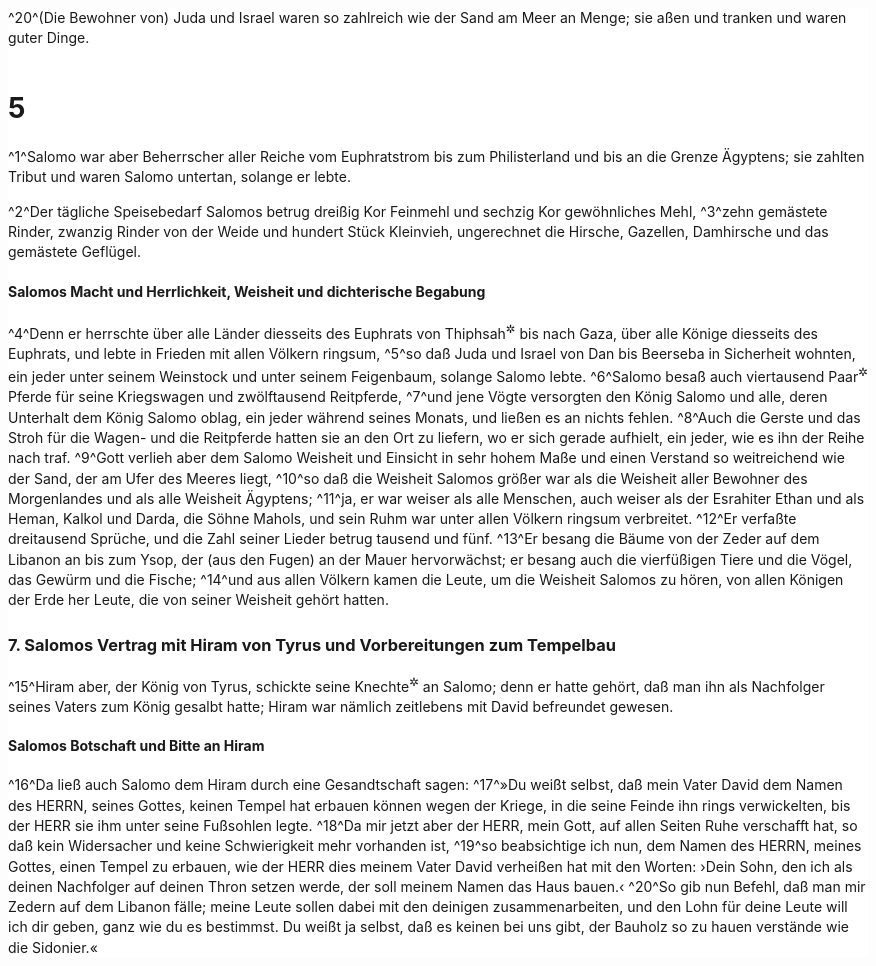 ^20^(Die Bewohner von) Juda und Israel waren so zahlreich wie der Sand am Meer an Menge; sie aßen und tranken und waren guter Dinge.

# 5
^1^Salomo war aber Beherrscher aller Reiche vom Euphratstrom bis zum Philisterland und bis an die Grenze Ägyptens; sie zahlten Tribut und waren Salomo untertan, solange er lebte.

^2^Der tägliche Speisebedarf Salomos betrug dreißig Kor Feinmehl und sechzig Kor gewöhnliches Mehl,
^3^zehn gemästete Rinder, zwanzig Rinder von der Weide und hundert Stück Kleinvieh, ungerechnet die Hirsche, Gazellen, Damhirsche und das gemästete Geflügel.

#### Salomos Macht und Herrlichkeit, Weisheit und dichterische Begabung

^4^Denn er herrschte über alle Länder diesseits des Euphrats von Thiphsah<sup title="= Thapsakus">&#x2732;</sup> bis nach Gaza, über alle Könige diesseits des Euphrats, und lebte in Frieden mit allen Völkern ringsum,
^5^so daß Juda und Israel von Dan bis Beerseba in Sicherheit wohnten, ein jeder unter seinem Weinstock und unter seinem Feigenbaum, solange Salomo lebte.
^6^Salomo besaß auch viertausend Paar<sup title="= Gespanne">&#x2732;</sup> Pferde für seine Kriegswagen und zwölftausend Reitpferde,
^7^und jene Vögte versorgten den König Salomo und alle, deren Unterhalt dem König Salomo oblag, ein jeder während seines Monats, und ließen es an nichts fehlen.
^8^Auch die Gerste und das Stroh für die Wagen- und die Reitpferde hatten sie an den Ort zu liefern, wo er sich gerade aufhielt, ein jeder, wie es ihn der Reihe nach traf.
^9^Gott verlieh aber dem Salomo Weisheit und Einsicht in sehr hohem Maße und einen Verstand so weitreichend wie der Sand, der am Ufer des Meeres liegt,
^10^so daß die Weisheit Salomos größer war als die Weisheit aller Bewohner des Morgenlandes und als alle Weisheit Ägyptens;
^11^ja, er war weiser als alle Menschen, auch weiser als der Esrahiter Ethan und als Heman, Kalkol und Darda, die Söhne Mahols, und sein Ruhm war unter allen Völkern ringsum verbreitet.
^12^Er verfaßte dreitausend Sprüche, und die Zahl seiner Lieder betrug tausend und fünf.
^13^Er besang die Bäume von der Zeder auf dem Libanon an bis zum Ysop, der (aus den Fugen) an der Mauer hervorwächst; er besang auch die vierfüßigen Tiere und die Vögel, das Gewürm und die Fische;
^14^und aus allen Völkern kamen die Leute, um die Weisheit Salomos zu hören, von allen Königen der Erde her Leute, die von seiner Weisheit gehört hatten.

### 7. Salomos Vertrag mit Hiram von Tyrus und Vorbereitungen zum Tempelbau

^15^Hiram aber, der König von Tyrus, schickte seine Knechte<sup title="= Gesandten">&#x2732;</sup> an Salomo; denn er hatte gehört, daß man ihn als Nachfolger seines Vaters zum König gesalbt hatte; Hiram war nämlich zeitlebens mit David befreundet gewesen.

#### Salomos Botschaft und Bitte an Hiram

^16^Da ließ auch Salomo dem Hiram durch eine Gesandtschaft sagen:
^17^»Du weißt selbst, daß mein Vater David dem Namen des HERRN, seines Gottes, keinen Tempel hat erbauen können wegen der Kriege, in die seine Feinde ihn rings verwickelten, bis der HERR sie ihm unter seine Fußsohlen legte.
^18^Da mir jetzt aber der HERR, mein Gott, auf allen Seiten Ruhe verschafft hat, so daß kein Widersacher und keine Schwierigkeit mehr vorhanden ist,
^19^so beabsichtige ich nun, dem Namen des HERRN, meines Gottes, einen Tempel zu erbauen, wie der HERR dies meinem Vater David verheißen hat mit den Worten: ›Dein Sohn, den ich als deinen Nachfolger auf deinen Thron setzen werde, der soll meinem Namen das Haus bauen.‹
^20^So gib nun Befehl, daß man mir Zedern auf dem Libanon fälle; meine Leute sollen dabei mit den deinigen zusammenarbeiten, und den Lohn für deine Leute will ich dir geben, ganz wie du es bestimmst. Du weißt ja selbst, daß es keinen bei uns gibt, der Bauholz so zu hauen verstände wie die Sidonier.«
